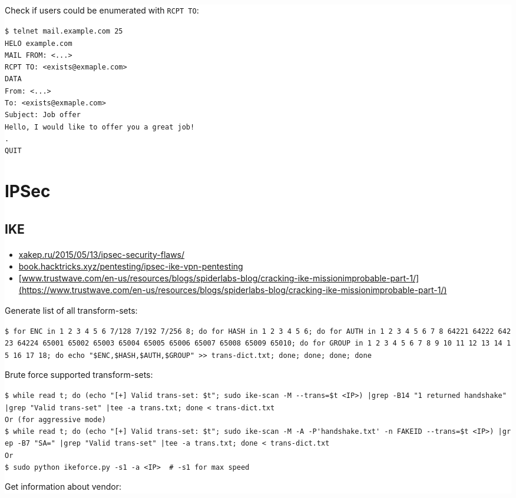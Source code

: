 Check if users could be enumerated with `RCPT TO`:

```
$ telnet mail.example.com 25
HELO example.com
MAIL FROM: <...>
RCPT TO: <exists@exmaple.com>
DATA
From: <...>
To: <exists@exmaple.com>
Subject: Job offer
Hello, I would like to offer you a great job!
.
QUIT
```





# IPSec




## IKE

* [xakep.ru/2015/05/13/ipsec-security-flaws/](https://xakep.ru/2015/05/13/ipsec-security-flaws/)
* [book.hacktricks.xyz/pentesting/ipsec-ike-vpn-pentesting](https://book.hacktricks.xyz/pentesting/ipsec-ike-vpn-pentesting)
* [www.trustwave.com/en-us/resources/blogs/spiderlabs-blog/cracking-ike-missionimprobable-part-1/](https://www.trustwave.com/en-us/resources/blogs/spiderlabs-blog/cracking-ike-missionimprobable-part-1/)

Generate list of all transform-sets:

```
$ for ENC in 1 2 3 4 5 6 7/128 7/192 7/256 8; do for HASH in 1 2 3 4 5 6; do for AUTH in 1 2 3 4 5 6 7 8 64221 64222 64223 64224 65001 65002 65003 65004 65005 65006 65007 65008 65009 65010; do for GROUP in 1 2 3 4 5 6 7 8 9 10 11 12 13 14 15 16 17 18; do echo "$ENC,$HASH,$AUTH,$GROUP" >> trans-dict.txt; done; done; done; done
```

Brute force supported transform-sets:

```
$ while read t; do (echo "[+] Valid trans-set: $t"; sudo ike-scan -M --trans=$t <IP>) |grep -B14 "1 returned handshake" |grep "Valid trans-set" |tee -a trans.txt; done < trans-dict.txt
Or (for aggressive mode)
$ while read t; do (echo "[+] Valid trans-set: $t"; sudo ike-scan -M -A -P'handshake.txt' -n FAKEID --trans=$t <IP>) |grep -B7 "SA=" |grep "Valid trans-set" |tee -a trans.txt; done < trans-dict.txt
Or
$ sudo python ikeforce.py -s1 -a <IP>  # -s1 for max speed
```

Get information about vendor:
